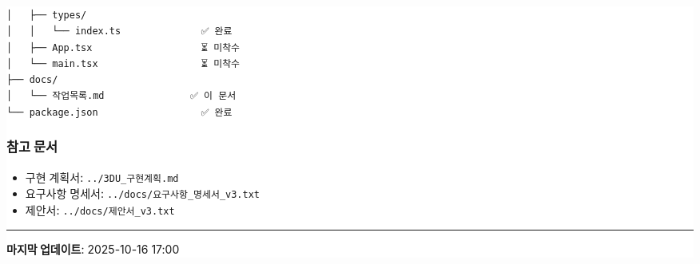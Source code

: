 ```
│   ├── types/
│   │   └── index.ts              ✅ 완료
│   ├── App.tsx                   ⏳ 미착수
│   └── main.tsx                  ⏳ 미착수
├── docs/
│   └── 작업목록.md               ✅ 이 문서
└── package.json                  ✅ 완료
```

### 참고 문서
- 구현 계획서: `../3DU_구현계획.md`
- 요구사항 명세서: `../docs/요구사항_명세서_v3.txt`
- 제안서: `../docs/제안서_v3.txt`

---

**마지막 업데이트**: 2025-10-16 17:00
